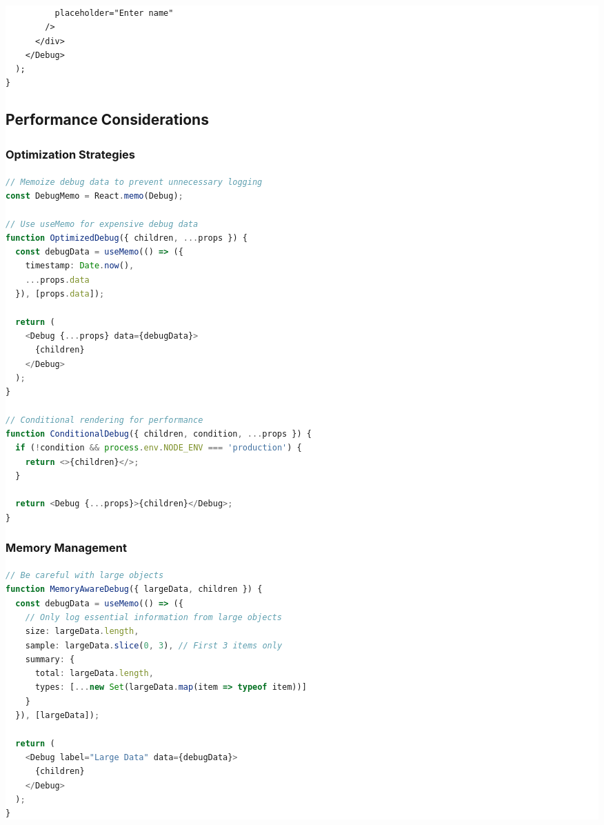 ```tsx
          placeholder="Enter name"
        />
      </div>
    </Debug>
  );
}
```

## Performance Considerations

### Optimization Strategies
```typescript
// Memoize debug data to prevent unnecessary logging
const DebugMemo = React.memo(Debug);

// Use useMemo for expensive debug data
function OptimizedDebug({ children, ...props }) {
  const debugData = useMemo(() => ({
    timestamp: Date.now(),
    ...props.data
  }), [props.data]);

  return (
    <Debug {...props} data={debugData}>
      {children}
    </Debug>
  );
}

// Conditional rendering for performance
function ConditionalDebug({ children, condition, ...props }) {
  if (!condition && process.env.NODE_ENV === 'production') {
    return <>{children}</>;
  }

  return <Debug {...props}>{children}</Debug>;
}
```

### Memory Management
```typescript
// Be careful with large objects
function MemoryAwareDebug({ largeData, children }) {
  const debugData = useMemo(() => ({
    // Only log essential information from large objects
    size: largeData.length,
    sample: largeData.slice(0, 3), // First 3 items only
    summary: {
      total: largeData.length,
      types: [...new Set(largeData.map(item => typeof item))]
    }
  }), [largeData]);

  return (
    <Debug label="Large Data" data={debugData}>
      {children}
    </Debug>
  );
}
```
